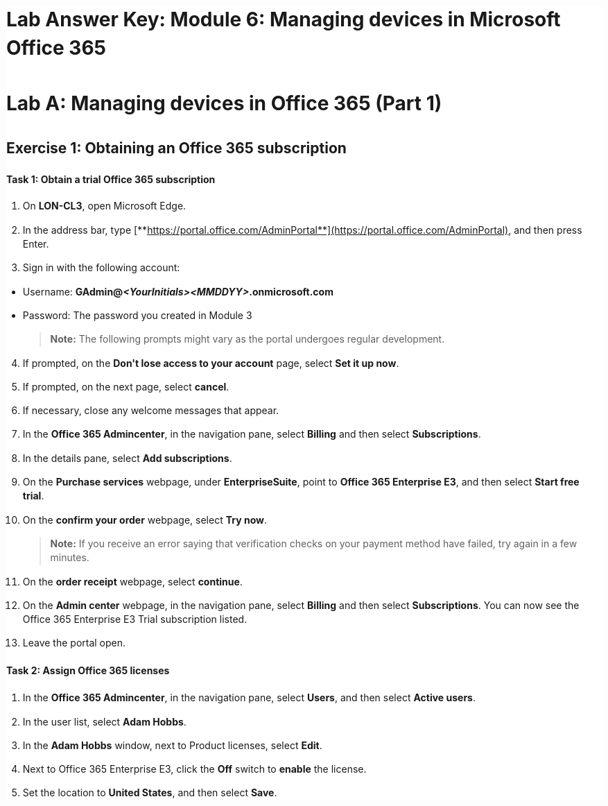 ﻿# Lab Answer Key:  Module 6: Managing devices in Microsoft Office 365
# Lab A: Managing devices in Office 365 (Part 1)
  
## Exercise 1: Obtaining an Office 365 subscription
  
#### Task 1: Obtain a trial Office 365 subscription
  
1. On  **LON-CL3**, open Microsoft Edge.

2. In the address bar, type  [**https://portal.office.com/AdminPortal**](https://portal.office.com/AdminPortal), and then press Enter. 

3. Sign in with the following account:

- Username:  **GAdmin@*&lt;YourInitials&gt;&lt;MMDDYY&gt;*.onmicrosoft.com**

- Password: The password you created in Module 3

    >  **Note:** The following prompts might vary as the portal undergoes regular development.

4. If prompted, on the  **Don't lose access to your account** page, select **Set it up now**.

5. If prompted, on the next page, select  **cancel**.

6. If necessary, close any welcome messages that appear.

7. In the  **Office 365 Admincenter**, in the navigation pane, select  **Billing** and then select **Subscriptions**. 

8. In the details pane, select  **Add subscriptions**. 

9. On the  **Purchase services** webpage, under **EnterpriseSuite**, point to  **Office 365 Enterprise E3**, and then select  **Start free trial**.

10. On the  **confirm your order** webpage, select **Try now**.

    >  **Note:** If you receive an error saying that verification checks on your payment method have failed, try again in a few minutes.

11. On the  **order receipt** webpage, select **continue**.

12. On the  **Admin center** webpage, in the navigation pane, select **Billing** and then select **Subscriptions**. You can now see the Office 365 Enterprise E3 Trial subscription listed.

13.  Leave the portal open.



#### Task 2: Assign Office 365 licenses
  
1. In the  **Office 365 Admincenter**, in the navigation pane, select  **Users**, and then select  **Active users**.

2. In the user list, select  **Adam Hobbs**. 

3. In the  **Adam Hobbs** window, next to Product licenses, select **Edit**.

4. Next to Office 365 Enterprise E3, click the **Off** switch to **enable** the license.

5. Set the location to  **United States**, and then select  **Save**.
